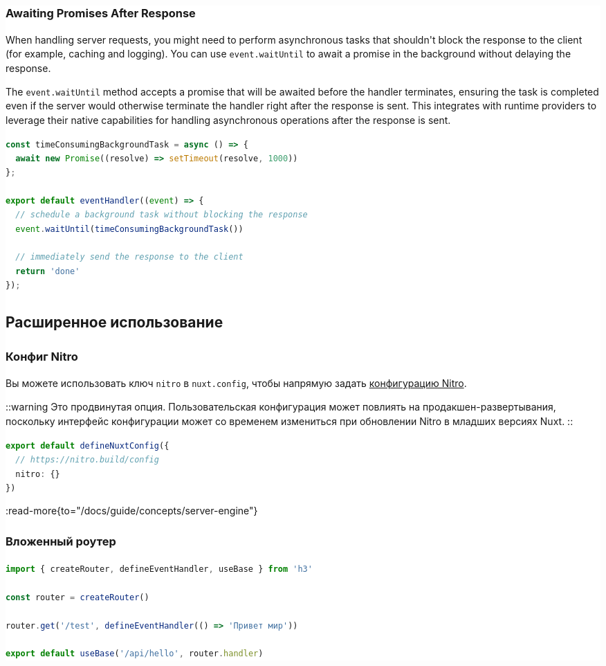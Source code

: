 ### Awaiting Promises After Response

When handling server requests, you might need to perform asynchronous tasks that shouldn't block the response to the client (for example, caching and logging). You can use `event.waitUntil` to await a promise in the background without delaying the response.

The `event.waitUntil` method accepts a promise that will be awaited before the handler terminates, ensuring the task is completed even if the server would otherwise terminate the handler right after the response is sent. This integrates with runtime providers to leverage their native capabilities for handling asynchronous operations after the response is sent.

```ts [server/api/background-task.ts]
const timeConsumingBackgroundTask = async () => {
  await new Promise((resolve) => setTimeout(resolve, 1000))
};

export default eventHandler((event) => {
  // schedule a background task without blocking the response
  event.waitUntil(timeConsumingBackgroundTask())

  // immediately send the response to the client
  return 'done'
});
```

## Расширенное использование

### Конфиг Nitro

Вы можете использовать ключ `nitro` в `nuxt.config`, чтобы напрямую задать [конфигурацию Nitro](https://nitro.build/config).

::warning
Это продвинутая опция. Пользовательская конфигурация может повлиять на продакшен-развертывания, поскольку интерфейс конфигурации может со временем измениться при обновлении Nitro в младших версиях Nuxt.
::

```ts [nuxt.config.ts]
export default defineNuxtConfig({
  // https://nitro.build/config
  nitro: {}
})
```

:read-more{to="/docs/guide/concepts/server-engine"}

### Вложенный роутер

```ts [server/api/hello/[...slug\\].ts]
import { createRouter, defineEventHandler, useBase } from 'h3'

const router = createRouter()

router.get('/test', defineEventHandler(() => 'Привет мир'))

export default useBase('/api/hello', router.handler)
```
